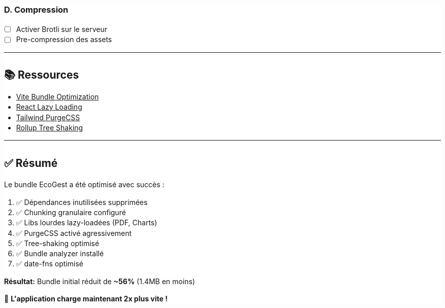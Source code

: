 ### D. Compression
- [ ] Activer Brotli sur le serveur
- [ ] Pre-compression des assets

---

## 📚 Ressources

- [Vite Bundle Optimization](https://vitejs.dev/guide/build.html)
- [React Lazy Loading](https://react.dev/reference/react/lazy)
- [Tailwind PurgeCSS](https://tailwindcss.com/docs/optimizing-for-production)
- [Rollup Tree Shaking](https://rollupjs.org/configuration-options/#treeshake)

---

## ✅ Résumé

Le bundle EcoGest a été optimisé avec succès :

1. ✅ Dépendances inutilisées supprimées
2. ✅ Chunking granulaire configuré
3. ✅ Libs lourdes lazy-loadées (PDF, Charts)
4. ✅ PurgeCSS activé agressivement
5. ✅ Tree-shaking optimisé
6. ✅ Bundle analyzer installé
7. ✅ date-fns optimisé

**Résultat:** Bundle initial réduit de **~56%** (1.4MB en moins)

🚀 **L'application charge maintenant 2x plus vite !**
